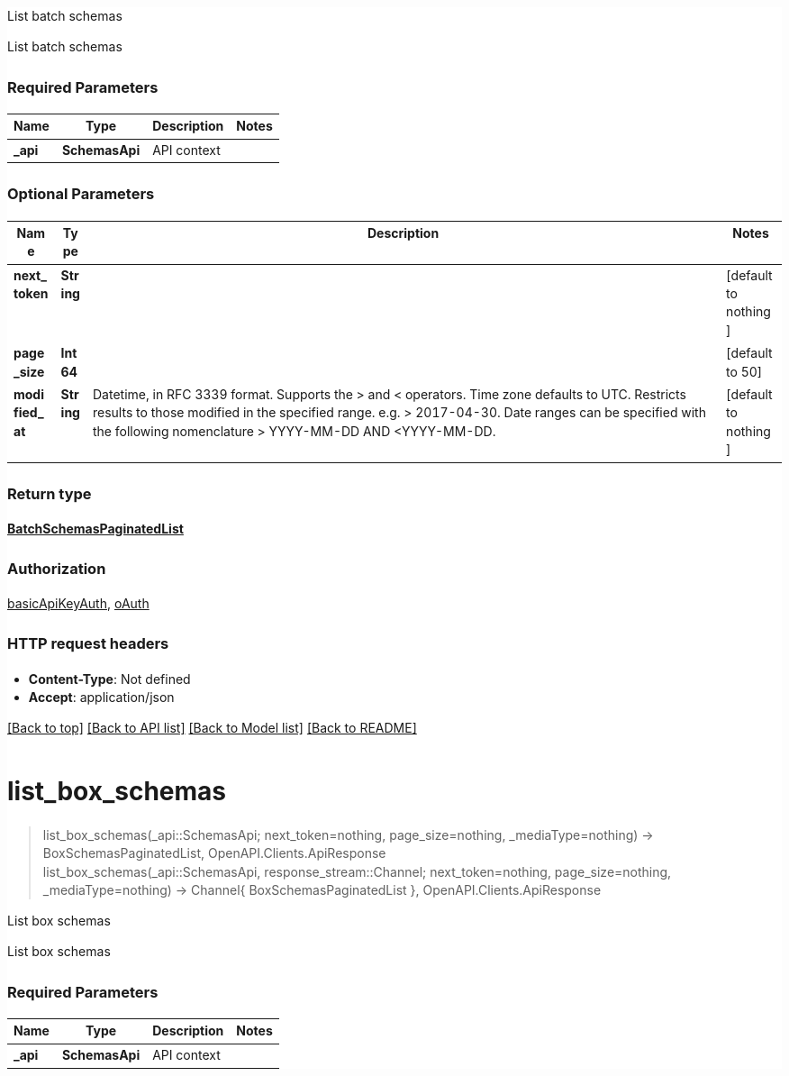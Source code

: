 List batch schemas

List batch schemas

### Required Parameters

Name | Type | Description  | Notes
------------- | ------------- | ------------- | -------------
 **_api** | **SchemasApi** | API context | 

### Optional Parameters

Name | Type | Description  | Notes
------------- | ------------- | ------------- | -------------
 **next_token** | **String**|  | [default to nothing]
 **page_size** | **Int64**|  | [default to 50]
 **modified_at** | **String**| Datetime, in RFC 3339 format. Supports the &gt; and &lt; operators. Time zone defaults to UTC. Restricts results to those modified in the specified range. e.g. &gt; 2017-04-30. Date ranges can be specified with the following nomenclature &gt; YYYY-MM-DD AND &lt;YYYY-MM-DD.  | [default to nothing]

### Return type

[**BatchSchemasPaginatedList**](BatchSchemasPaginatedList.md)

### Authorization

[basicApiKeyAuth](../README.md#basicApiKeyAuth), [oAuth](../README.md#oAuth)

### HTTP request headers

 - **Content-Type**: Not defined
 - **Accept**: application/json

[[Back to top]](#) [[Back to API list]](../README.md#api-endpoints) [[Back to Model list]](../README.md#models) [[Back to README]](../README.md)

# **list_box_schemas**
> list_box_schemas(_api::SchemasApi; next_token=nothing, page_size=nothing, _mediaType=nothing) -> BoxSchemasPaginatedList, OpenAPI.Clients.ApiResponse <br/>
> list_box_schemas(_api::SchemasApi, response_stream::Channel; next_token=nothing, page_size=nothing, _mediaType=nothing) -> Channel{ BoxSchemasPaginatedList }, OpenAPI.Clients.ApiResponse

List box schemas

List box schemas

### Required Parameters

Name | Type | Description  | Notes
------------- | ------------- | ------------- | -------------
 **_api** | **SchemasApi** | API context | 
